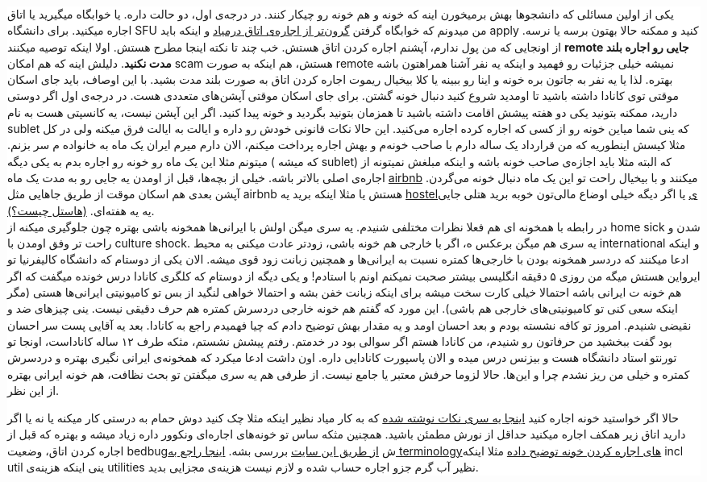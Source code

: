 یکی از اولین مسائلی که دانشجوها بهش برمیخورن اینه که خونه و هم خونه رو چیکار کنند. در درجه‌ی اول، دو حالت داره. یا خوابگاه میگیرید یا اتاق اجاره میکنید. برای دانشگاه SFU من میدونم که خوابگاه گرفتن [گرون‌تر از اجاره‌ی اتاق درمیاد](https://www.sfu.ca/content/dam/sfu/students/residences/pdfs/FeesRates/R%26H%20Fall2018_Spring2019_Fees_FINAL.pdf) و اینکه باید apply کنید و ممکنه حالا بهتون برسه یا نرسه. از اونجایی که من پول ندارم، آپشنم اجاره کردن اتاق هستش. خب چند تا نکته اینجا مطرح هستش. اولا اینکه توصیه میکنند **remote جایی رو اجاره بلند مدت نکنید**. دلیلش اینه که هم امکان scam هستش، هم اینکه به صورت remote نمیشه خیلی جزئیات رو فهمید و اینکه یه نفر آشنا همراهتون باشه بهتره. لذا یا یه نفر به جاتون بره خونه و اینا رو ببینه یا کلا بیخیال ریموت اجاره کردن اتاق به صورت بلند مدت بشید. با این اوصاف، باید جای اسکان موقتی توی کانادا داشته باشید تا اومدید شروع کنید دنبال خونه گشتن. برای جای اسکان موقتی آپشن‌های متعددی هست. در درجه‌ی اول اگر دوستی دارید، ممکنه بتونید یکی دو هفته پیشش اقامت داشته باشید تا همزمان بتونید بگردید و خونه پیدا کنید. اگر این آپشن نیست، یه کانسپتی هست به نام sublet که ینی شما میاین خونه رو از کسی که اجاره کرده اجاره می‌کنید. این حالا نکات قانونی خودش رو داره و ایالت به ایالت فرق میکنه ولی در کل مثلا کیسش اینطوریه که من قرارداد یک ساله دارم با صاحب خونه‌م و بهش اجاره پرداخت میکنم، الان دارم میرم ایران یک ماه به خانواده م سر بزنم. میتونم مثلا این یک ماه رو خونه رو اجاره بدم به یکی دیگه ( که میشه sublet) که البته مثلا باید اجازه‌ی صاحب خونه باشه و اینکه مبلغش نمیتونه از اجاره‌ی اصلی بالاتر باشه. خیلی از بچه‌ها، قبل از اومدن یه جایی رو به مدت یک ماه [airbnb](https://www.airbnb.ca/s/Burnaby--Canada/homes?refinement_paths%5B%5D=%2Fhomes&allow_override%5B%5D=&s_tag=EJAQt4pt) میکنند و با بیخیال راحت تو این یک ماه دنبال خونه می‌گردن. آپشن بعدی هم اسکان موقت از طریق جاهایی مثل airbnb هستش یا مثلا اینکه برید یه [hostelی](https://www.booking.com/searchresults.html?label=gen173nr-1FCAEoggJCAlhYSDNYBHIFdXNfY2GIAQGYATG4AQfIAQ3YAQHoAQH4AQKSAgF5qAID&sid=7da9ab1eb94e8b1e2f4196cb1d91f7f0&checkin_month=8&checkin_monthday=26&checkin_year=2018&checkout_month=8&checkout_monthday=27&checkout_year=2018&class_interval=1&dest_id=-575268&dest_type=city&from_sf=1&group_adults=2&group_children=0&iata=YVR&label_click=undef&no_rooms=1&raw_dest_type=city&room1=A%2CA&sb_price_type=total&search_selected=1&src=index&ss=Vancouver%2C%20British%20Columbia%2C%20Canada&ss_raw=vancouver&ssb=empty&nflt=ht_id%3D203%3B&rsf=ht_id-203&lsf=ht_id%7C203%7C9) یا اگر دیگه خیلی اوضاع مالی‌تون خوبه برید هتلی جایی یه یه هفته‌ای. [(هاستل چیست؟)](https://en.wikipedia.org/wiki/Hostel).  
در رابطه با همخونه ای هم فعلا نظرات مختلفی شنیدم. یه سری میگن اولش با ایرانی‌ها همخونه باشی بهتره چون جلوگیری میکنه از home sick شدن و راحت تر وفق اومدن با culture shock. یه سری هم میگن برعکس ه، اگر با خارجی هم خونه باشی، زودتر عادت میکنی به محیط international و اینکه ادعا میکنند که دردسر همخونه بودن با خارجی‌ها کمتره نسبت به ایرانی‌ها و همچنین زبانت زود قوی میشه. الان یکی از دوستام که دانشگاه کالیفرنیا تو ایرواین هستش میگه من روزی ۵ دقیقه انگلیسی بیشتر صحبت نمیکنم اونم با استادم! و یکی دیگه از دوستام که کلگری کانادا درس خونده میگفت که اگر هم خونه ت ایرانی باشه احتمالا خیلی کارت سخت میشه برای اینکه زبانت خفن بشه و احتمالا خواهی لنگید از بس تو کامیونیتی ایرانی‌ها هستی (مگر اینکه سعی کنی تو کامیونیتی‌های خارجی هم باشی). این مورد که گفتم هم خونه خارجی دردسرش کمتره هم حرف دقیقی نیست. ینی چیزهای ضد و نقیضی شنیدم. امروز تو کافه نشسته بودم و بعد احسان اومد و یه مقدار بهش توضیح دادم که چیا فهمیدم راجع به کانادا. بعد یه آقایی پست سر احسان بود گفت ببخشید من حرفاتون رو شنیدم، من کانادا هستم اگر سوالی بود در خدمتم. رفتم پیشش نشستم، مثکه طرف ۱۲ ساله کاناداست، اونجا تو تورنتو استاد دانشگاه هست و بیزنس درس میده و الان پاسپورت کانادایی داره. اون داشت ادعا میکرد که همخونه‌ی ایرانی نگیری بهتره و دردسرش کمتره و خیلی من ریز نشدم چرا و این‌ها. حالا لزوما حرفش معتبر یا جامع نیست. از طرفی هم یه سری میگفتن تو بحث نظافت، هم خونه ایرانی بهتره از این نظر.  

حالا اگر خواستید خونه اجاره کنید [اینجا یه سری نکات نوشته شده](https://www.sfu.ca/students/isap/new/housing/viewing-suite.html) که به کار میاد نظیر اینکه مثلا چک کنید دوش حمام به درستی کار میکنه یا نه یا اگر دارید اتاق زیر همکف اجاره میکنید حداقل از نورش مطمئن باشید. همچنین مثکه ساس تو خونه‌های اجاره‌ای ونکوور داره زیاد میشه و بهتره که قبل از اجاره کردن اتاق، وضعیت bedbugش [از طریق این سایت](http://bedbugregistry.com/metro/vancouver/) بررسی بشه.
[اینجا راجع به terminologyهای اجاره کردن خونه توضیح داده](https://www.sfu.ca/students/isap/new/housing/housing-advertisement-terminology.html) مثلا اینکه incl util ینی اینکه هزینه‌ی utilities نظیر آب گرم جزو اجاره حساب شده و لازم نیست هزینه‌ی مجزایی بدید.  